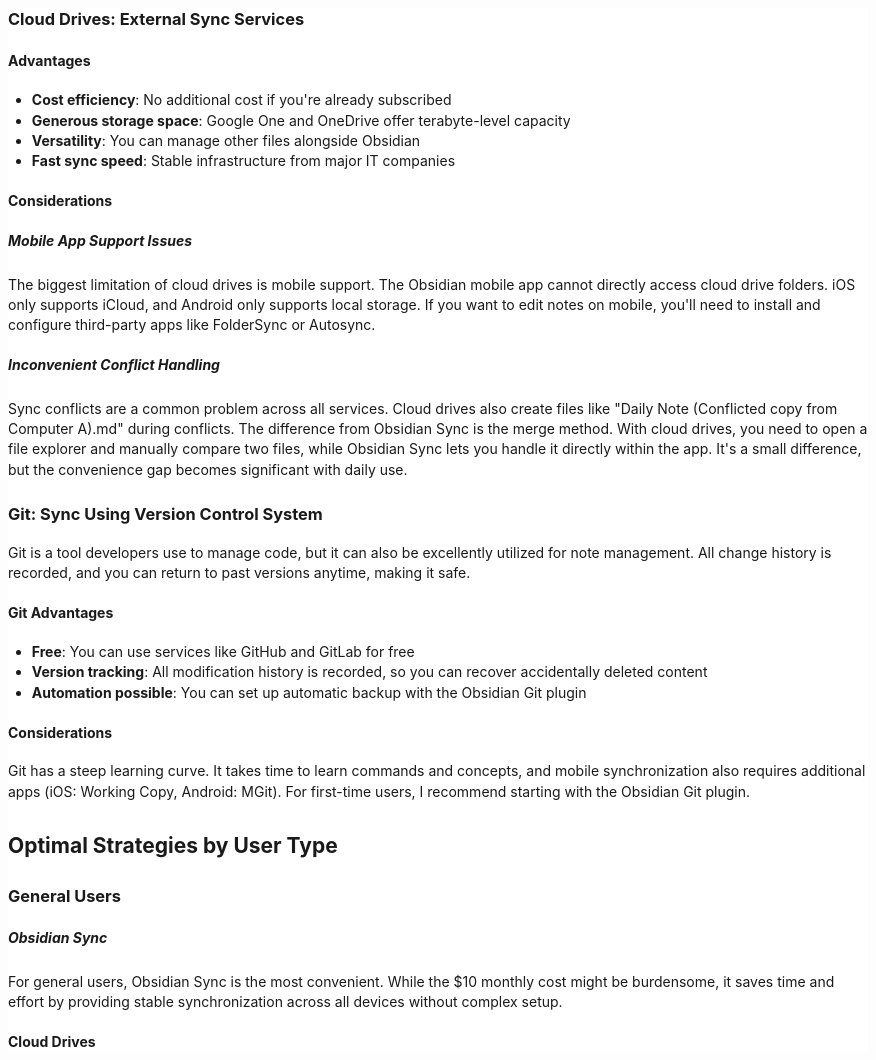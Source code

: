 ### Cloud Drives: External Sync Services

#### Advantages
- **Cost efficiency**: No additional cost if you're already subscribed
- **Generous storage space**: Google One and OneDrive offer terabyte-level capacity
- **Versatility**: You can manage other files alongside Obsidian
- **Fast sync speed**: Stable infrastructure from major IT companies

#### Considerations

##### Mobile App Support Issues
The biggest limitation of cloud drives is mobile support. The Obsidian mobile app cannot directly access cloud drive folders. iOS only supports iCloud, and Android only supports local storage. If you want to edit notes on mobile, you'll need to install and configure third-party apps like FolderSync or Autosync.

##### Inconvenient Conflict Handling
Sync conflicts are a common problem across all services. Cloud drives also create files like "Daily Note (Conflicted copy from Computer A).md" during conflicts. The difference from Obsidian Sync is the merge method. With cloud drives, you need to open a file explorer and manually compare two files, while Obsidian Sync lets you handle it directly within the app. It's a small difference, but the convenience gap becomes significant with daily use.

### Git: Sync Using Version Control System

Git is a tool developers use to manage code, but it can also be excellently utilized for note management. All change history is recorded, and you can return to past versions anytime, making it safe.

#### Git Advantages

- **Free**: You can use services like GitHub and GitLab for free
- **Version tracking**: All modification history is recorded, so you can recover accidentally deleted content
- **Automation possible**: You can set up automatic backup with the Obsidian Git plugin

#### Considerations

Git has a steep learning curve. It takes time to learn commands and concepts, and mobile synchronization also requires additional apps (iOS: Working Copy, Android: MGit). For first-time users, I recommend starting with the Obsidian Git plugin.

## Optimal Strategies by User Type

### General Users

##### Obsidian Sync

For general users, Obsidian Sync is the most convenient. While the $10 monthly cost might be burdensome, it saves time and effort by providing stable synchronization across all devices without complex setup.

#### Cloud Drives
